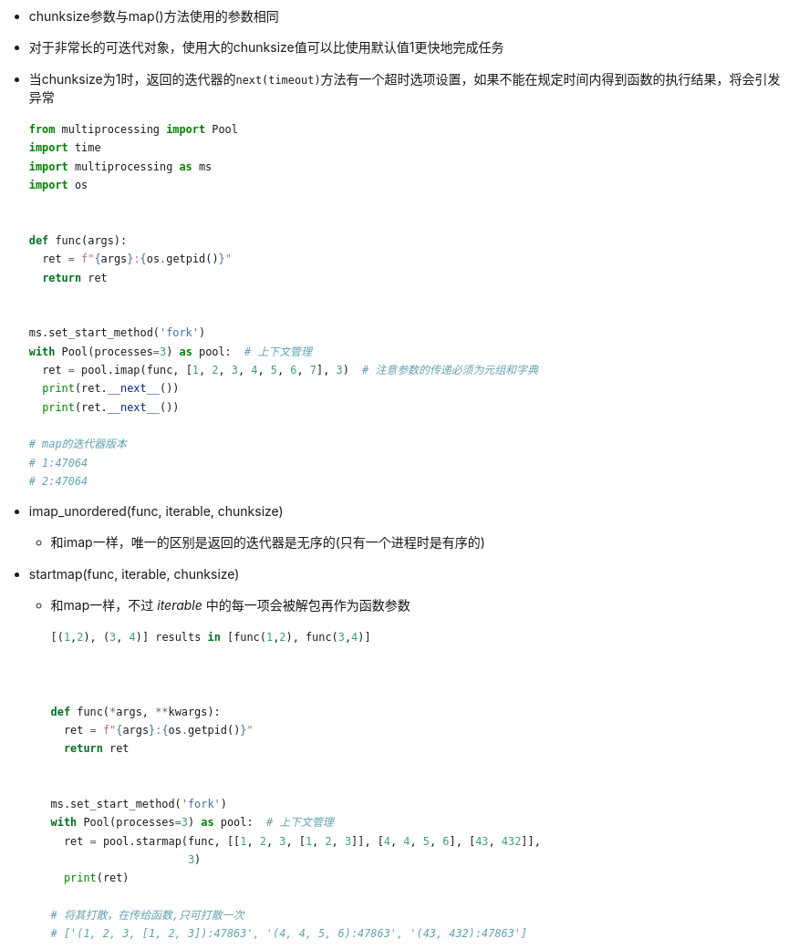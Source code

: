   -  chunksize参数与map()方法使用的参数相同

  - 对于非常长的可迭代对象，使用大的chunksize值可以比使用默认值1更快地完成任务

  - 当chunksize为1时，返回的迭代器的`next(timeout)`方法有一个超时选项设置，如果不能在规定时间内得到函数的执行结果，将会引发异常

    ```python
    from multiprocessing import Pool
    import time
    import multiprocessing as ms
    import os
    
    
    def func(args):
      ret = f"{args}:{os.getpid()}"
      return ret
    
    
    ms.set_start_method('fork')
    with Pool(processes=3) as pool:  # 上下文管理
      ret = pool.imap(func, [1, 2, 3, 4, 5, 6, 7], 3)  # 注意参数的传递必须为元组和字典
      print(ret.__next__())
      print(ret.__next__())
    
    # map的迭代器版本
    # 1:47064
    # 2:47064
    ```

    

- imap_unordered(func, iterable, chunksize)

  - 和imap一样，唯一的区别是返回的迭代器是无序的(只有一个进程时是有序的)

- startmap(func, iterable, chunksize)

  - 和map一样，不过 *iterable* 中的每一项会被解包再作为函数参数

    ```python
    [(1,2), (3, 4)] results in [func(1,2), func(3,4)]
    
    
    
    def func(*args, **kwargs):
      ret = f"{args}:{os.getpid()}"
      return ret
    
    
    ms.set_start_method('fork')
    with Pool(processes=3) as pool:  # 上下文管理
      ret = pool.starmap(func, [[1, 2, 3, [1, 2, 3]], [4, 4, 5, 6], [43, 432]],
                         3) 
      print(ret)
    
    # 将其打散，在传给函数,只可打散一次
    # ['(1, 2, 3, [1, 2, 3]):47863', '(4, 4, 5, 6):47863', '(43, 432):47863']
    ```
